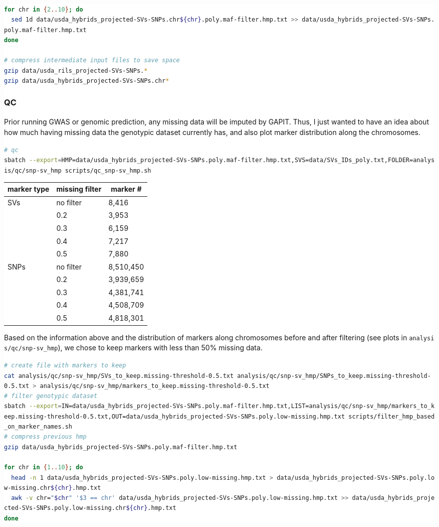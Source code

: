```bash
for chr in {2..10}; do
  sed 1d data/usda_hybrids_projected-SVs-SNPs.chr${chr}.poly.maf-filter.hmp.txt >> data/usda_hybrids_projected-SVs-SNPs.poly.maf-filter.hmp.txt
done

# compress intermediate input files to save space
gzip data/usda_rils_projected-SVs-SNPs.*
gzip data/usda_hybrids_projected-SVs-SNPs.chr*
```



### QC

Prior running GWAS or genomic prediction, any missing data will be imputed by GAPIT. Thus, I just wanted to have an idea about how much having missing data the genotypic dataset currently has, and also plot marker distribution along the chromosomes.

```bash
# qc
sbatch --export=HMP=data/usda_hybrids_projected-SVs-SNPs.poly.maf-filter.hmp.txt,SVS=data/SVs_IDs_poly.txt,FOLDER=analysis/qc/snp-sv_hmp scripts/qc_snp-sv_hmp.sh
```

| marker type | missing filter | marker #  |
| ----------- | -------------- | --------- |
| SVs         | no filter      | 8,416     |
|             | 0.2            | 3,953     |
|             | 0.3            | 6,159     |
|             | 0.4            | 7,217     |
|             | 0.5            | 7,880     |
| SNPs        | no filter      | 8,510,450 |
|             | 0.2            | 3,939,659 |
|             | 0.3            | 4,381,741 |
|             | 0.4            | 4,508,709 |
|             | 0.5            | 4,818,301 |

Based on the information above and the distribution of markers along chromosomes before and after filtering (see plots in `analysis/qc/snp-sv_hmp`), we chose to keep markers with less than 50% missing data.

```bash
# create file with markers to keep
cat analysis/qc/snp-sv_hmp/SVs_to_keep.missing-threshold-0.5.txt analysis/qc/snp-sv_hmp/SNPs_to_keep.missing-threshold-0.5.txt > analysis/qc/snp-sv_hmp/markers_to_keep.missing-threshold-0.5.txt
# filter genotypic dataset
sbatch --export=IN=data/usda_hybrids_projected-SVs-SNPs.poly.maf-filter.hmp.txt,LIST=analysis/qc/snp-sv_hmp/markers_to_keep.missing-threshold-0.5.txt,OUT=data/usda_hybrids_projected-SVs-SNPs.poly.low-missing.hmp.txt scripts/filter_hmp_based_on_marker_names.sh
# compress previous hmp
gzip data/usda_hybrids_projected-SVs-SNPs.poly.maf-filter.hmp.txt

for chr in {1..10}; do
  head -n 1 data/usda_hybrids_projected-SVs-SNPs.poly.low-missing.hmp.txt > data/usda_hybrids_projected-SVs-SNPs.poly.low-missing.chr${chr}.hmp.txt
  awk -v chr="$chr" '$3 == chr' data/usda_hybrids_projected-SVs-SNPs.poly.low-missing.hmp.txt >> data/usda_hybrids_projected-SVs-SNPs.poly.low-missing.chr${chr}.hmp.txt
done
```
